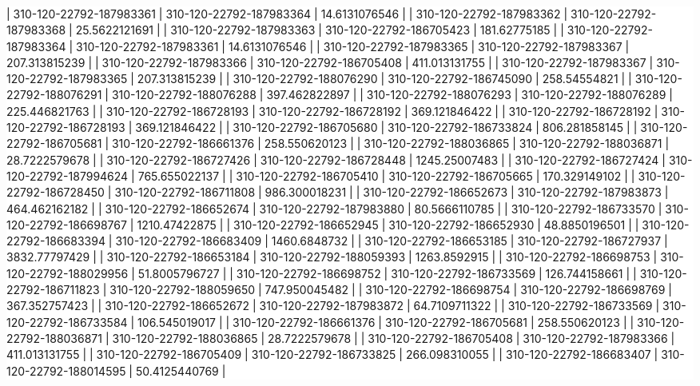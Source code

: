 | 310-120-22792-187983361 | 310-120-22792-187983364 | 14.6131076546 |
| 310-120-22792-187983362 | 310-120-22792-187983368 | 25.5622121691 |
| 310-120-22792-187983363 | 310-120-22792-186705423 | 181.62775185 |
| 310-120-22792-187983364 | 310-120-22792-187983361 | 14.6131076546 |
| 310-120-22792-187983365 | 310-120-22792-187983367 | 207.313815239 |
| 310-120-22792-187983366 | 310-120-22792-186705408 | 411.013131755 |
| 310-120-22792-187983367 | 310-120-22792-187983365 | 207.313815239 |
| 310-120-22792-188076290 | 310-120-22792-186745090 | 258.54554821 |
| 310-120-22792-188076291 | 310-120-22792-188076288 | 397.462822897 |
| 310-120-22792-188076293 | 310-120-22792-188076289 | 225.446821763 |
| 310-120-22792-186728193 | 310-120-22792-186728192 | 369.121846422 |
| 310-120-22792-186728192 | 310-120-22792-186728193 | 369.121846422 |
| 310-120-22792-186705680 | 310-120-22792-186733824 | 806.281858145 |
| 310-120-22792-186705681 | 310-120-22792-186661376 | 258.550620123 |
| 310-120-22792-188036865 | 310-120-22792-188036871 | 28.7222579678 |
| 310-120-22792-186727426 | 310-120-22792-186728448 | 1245.25007483 |
| 310-120-22792-186727424 | 310-120-22792-187994624 | 765.655022137 |
| 310-120-22792-186705410 | 310-120-22792-186705665 | 170.329149102 |
| 310-120-22792-186728450 | 310-120-22792-186711808 | 986.300018231 |
| 310-120-22792-186652673 | 310-120-22792-187983873 | 464.462162182 |
| 310-120-22792-186652674 | 310-120-22792-187983880 | 80.5666110785 |
| 310-120-22792-186733570 | 310-120-22792-186698767 | 1210.47422875 |
| 310-120-22792-186652945 | 310-120-22792-186652930 | 48.8850196501 |
| 310-120-22792-186683394 | 310-120-22792-186683409 | 1460.6848732 |
| 310-120-22792-186653185 | 310-120-22792-186727937 | 3832.77797429 |
| 310-120-22792-186653184 | 310-120-22792-188059393 | 1263.8592915 |
| 310-120-22792-186698753 | 310-120-22792-188029956 | 51.8005796727 |
| 310-120-22792-186698752 | 310-120-22792-186733569 | 126.744158661 |
| 310-120-22792-186711823 | 310-120-22792-188059650 | 747.950045482 |
| 310-120-22792-186698754 | 310-120-22792-186698769 | 367.352757423 |
| 310-120-22792-186652672 | 310-120-22792-187983872 | 64.7109711322 |
| 310-120-22792-186733569 | 310-120-22792-186733584 | 106.545019017 |
| 310-120-22792-186661376 | 310-120-22792-186705681 | 258.550620123 |
| 310-120-22792-188036871 | 310-120-22792-188036865 | 28.7222579678 |
| 310-120-22792-186705408 | 310-120-22792-187983366 | 411.013131755 |
| 310-120-22792-186705409 | 310-120-22792-186733825 | 266.098310055 |
| 310-120-22792-186683407 | 310-120-22792-188014595 | 50.4125440769 |